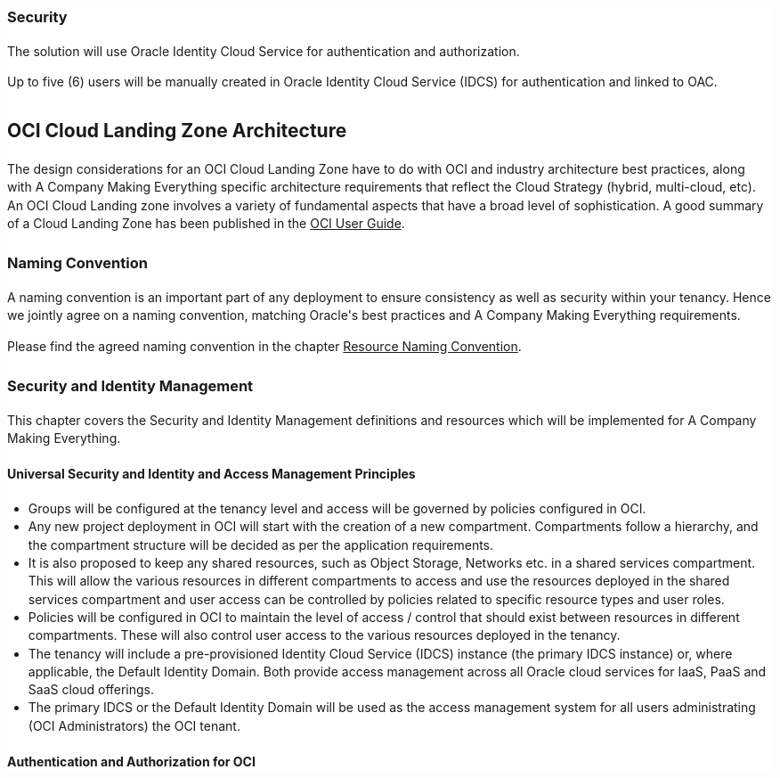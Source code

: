 ### Security

The solution will use Oracle Identity Cloud Service for authentication and authorization.

Up to five (6) users will be manually created in Oracle Identity Cloud Service (IDCS) for authentication and linked to OAC.

## OCI Cloud Landing Zone Architecture

The design considerations for an OCI Cloud Landing Zone have to do with OCI and industry architecture best practices, along with A Company Making Everything specific architecture requirements that reflect the Cloud Strategy (hybrid, multi-cloud, etc). An OCI Cloud Landing zone involves a variety of fundamental aspects that have a broad level of sophistication. A good summary of a Cloud Landing Zone has been published in the [OCI User Guide](https://docs.oracle.com/en-us/iaas/Content/cloud-adoption-framework/landing-zone.htm).

### Naming Convention

A naming convention is an important part of any deployment to ensure consistency as well as security within your tenancy. Hence we jointly agree on a naming convention, matching Oracle's best practices and A Company Making Everything requirements.

Please find the agreed naming convention in the chapter [Resource Naming Convention](#resource-naming-convention).

### Security and Identity Management

This chapter covers the Security and Identity Management definitions and resources which will be implemented for A Company Making Everything.

#### Universal Security and Identity and Access Management Principles

-   Groups will be configured at the tenancy level and access will be governed by policies configured in OCI.
-   Any new project deployment in OCI will start with the creation of a new compartment. Compartments follow a hierarchy, and the compartment structure will be decided as per the application requirements.
-   It is also proposed to keep any shared resources, such as Object Storage, Networks etc. in a shared services compartment. This will allow the various resources in different compartments to access and use the resources deployed in the shared services compartment and user access can be controlled by policies related to specific resource types and user roles.
-   Policies will be configured in OCI to maintain the level of access / control that should exist between resources in different compartments. These will also control user access to the various resources deployed in the tenancy.
-   The tenancy will include a pre-provisioned Identity Cloud Service (IDCS) instance (the primary IDCS instance) or, where applicable, the Default Identity Domain. Both provide access management across all Oracle cloud services for IaaS, PaaS and SaaS cloud offerings.
-   The primary IDCS or the Default Identity Domain will be used as the access management system for all users administrating (OCI Administrators) the OCI tenant.

#### Authentication and Authorization for OCI
